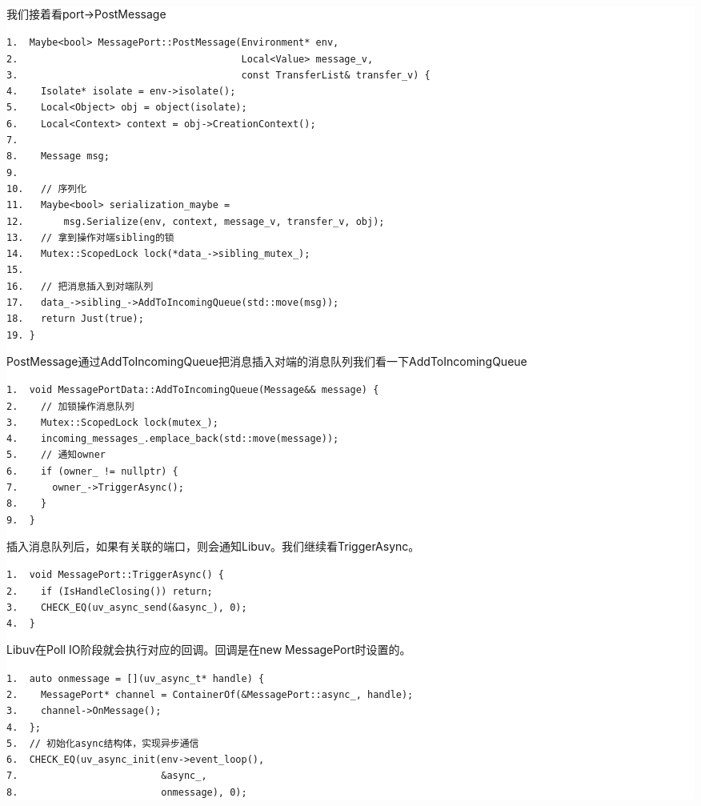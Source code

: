 我们接着看port->PostMessage

```
1.	Maybe<bool> MessagePort::PostMessage(Environment* env,  
2.	                                     Local<Value> message_v,  
3.	                                     const TransferList& transfer_v) {  
4.	  Isolate* isolate = env->isolate();  
5.	  Local<Object> obj = object(isolate);  
6.	  Local<Context> context = obj->CreationContext();  
7.	  
8.	  Message msg;  
9.	  
10.	  // 序列化  
11.	  Maybe<bool> serialization_maybe =  
12.	      msg.Serialize(env, context, message_v, transfer_v, obj);  
13.	  // 拿到操作对端sibling的锁  
14.	  Mutex::ScopedLock lock(*data_->sibling_mutex_);  
15.	    
16.	  // 把消息插入到对端队列  
17.	  data_->sibling_->AddToIncomingQueue(std::move(msg));  
18.	  return Just(true);  
19.	}  
```

PostMessage通过AddToIncomingQueue把消息插入对端的消息队列我们看一下AddToIncomingQueue

```
1.	void MessagePortData::AddToIncomingQueue(Message&& message) {  
2.	  // 加锁操作消息队列  
3.	  Mutex::ScopedLock lock(mutex_);  
4.	  incoming_messages_.emplace_back(std::move(message));  
5.	  // 通知owner  
6.	  if (owner_ != nullptr) {  
7.	    owner_->TriggerAsync();  
8.	  }  
9.	}  
```

插入消息队列后，如果有关联的端口，则会通知Libuv。我们继续看TriggerAsync。

```
1.	void MessagePort::TriggerAsync() {  
2.	  if (IsHandleClosing()) return;  
3.	  CHECK_EQ(uv_async_send(&async_), 0);  
4.	}  
```

Libuv在Poll IO阶段就会执行对应的回调。回调是在new MessagePort时设置的。

```
1.	auto onmessage = [](uv_async_t* handle) {  
2.	  MessagePort* channel = ContainerOf(&MessagePort::async_, handle);  
3.	  channel->OnMessage();  
4.	};  
5.	// 初始化async结构体，实现异步通信  
6.	CHECK_EQ(uv_async_init(env->event_loop(),  
7.	                       &async_,  
8.	                       onmessage), 0);  
```
